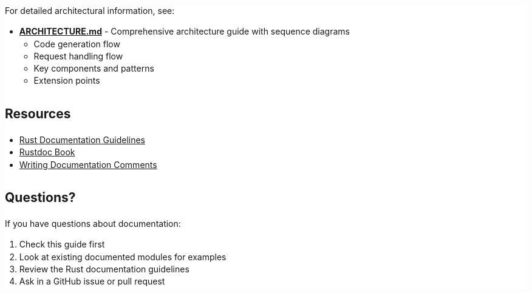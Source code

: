 For detailed architectural information, see:

- **[ARCHITECTURE.md](ARCHITECTURE.md)** - Comprehensive architecture guide with sequence diagrams
  - Code generation flow
  - Request handling flow
  - Key components and patterns
  - Extension points

## Resources

- [Rust Documentation Guidelines](https://rust-lang.github.io/api-guidelines/documentation.html)
- [Rustdoc Book](https://doc.rust-lang.org/rustdoc/)
- [Writing Documentation Comments](https://doc.rust-lang.org/book/ch14-02-publishing-to-crates-io.html#making-useful-documentation-comments)

## Questions?

If you have questions about documentation:

1. Check this guide first
2. Look at existing documented modules for examples
3. Review the Rust documentation guidelines
4. Ask in a GitHub issue or pull request

